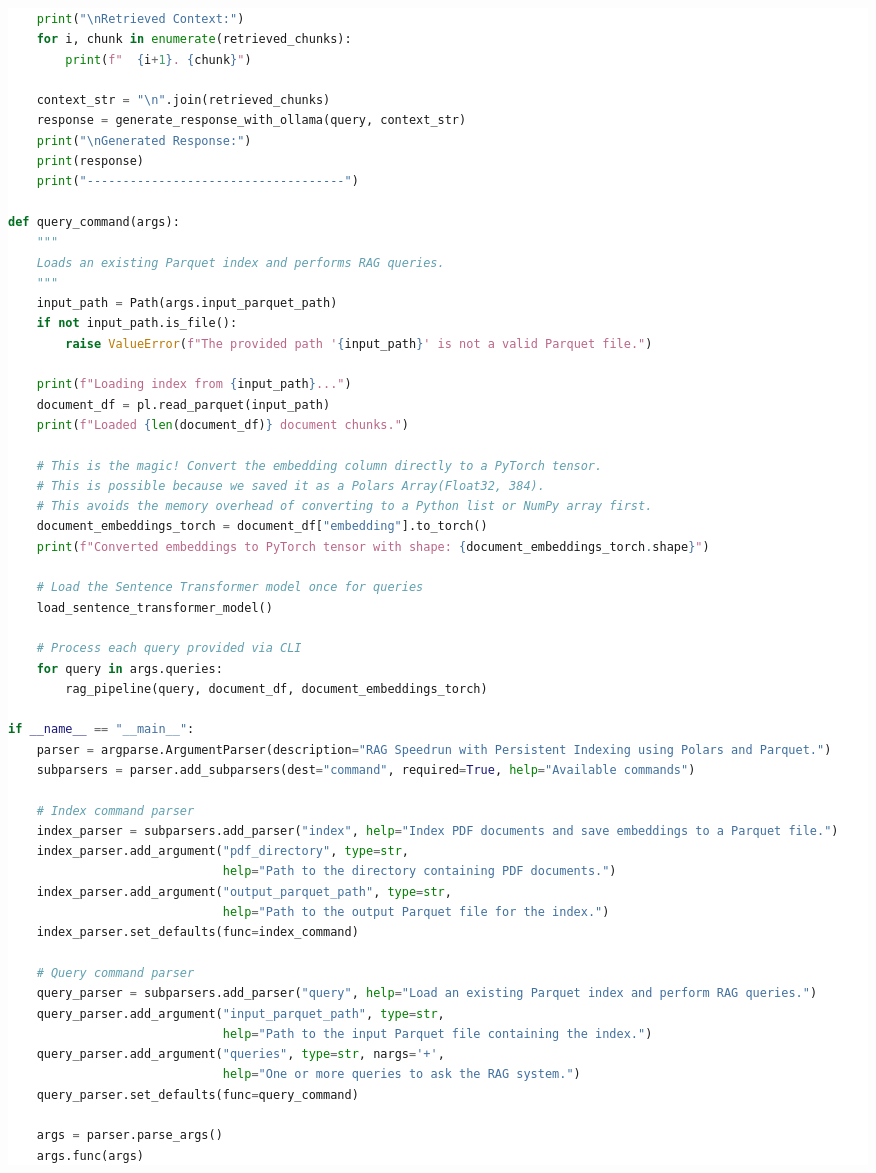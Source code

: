 ```python
    print("\nRetrieved Context:")
    for i, chunk in enumerate(retrieved_chunks):
        print(f"  {i+1}. {chunk}")

    context_str = "\n".join(retrieved_chunks)
    response = generate_response_with_ollama(query, context_str)
    print("\nGenerated Response:")
    print(response)
    print("------------------------------------")

def query_command(args):
    """
    Loads an existing Parquet index and performs RAG queries.
    """
    input_path = Path(args.input_parquet_path)
    if not input_path.is_file():
        raise ValueError(f"The provided path '{input_path}' is not a valid Parquet file.")

    print(f"Loading index from {input_path}...")
    document_df = pl.read_parquet(input_path)
    print(f"Loaded {len(document_df)} document chunks.")

    # This is the magic! Convert the embedding column directly to a PyTorch tensor.
    # This is possible because we saved it as a Polars Array(Float32, 384).
    # This avoids the memory overhead of converting to a Python list or NumPy array first.
    document_embeddings_torch = document_df["embedding"].to_torch()
    print(f"Converted embeddings to PyTorch tensor with shape: {document_embeddings_torch.shape}")

    # Load the Sentence Transformer model once for queries
    load_sentence_transformer_model()

    # Process each query provided via CLI
    for query in args.queries:
        rag_pipeline(query, document_df, document_embeddings_torch)

if __name__ == "__main__":
    parser = argparse.ArgumentParser(description="RAG Speedrun with Persistent Indexing using Polars and Parquet.")
    subparsers = parser.add_subparsers(dest="command", required=True, help="Available commands")

    # Index command parser
    index_parser = subparsers.add_parser("index", help="Index PDF documents and save embeddings to a Parquet file.")
    index_parser.add_argument("pdf_directory", type=str,
                              help="Path to the directory containing PDF documents.")
    index_parser.add_argument("output_parquet_path", type=str,
                              help="Path to the output Parquet file for the index.")
    index_parser.set_defaults(func=index_command)

    # Query command parser
    query_parser = subparsers.add_parser("query", help="Load an existing Parquet index and perform RAG queries.")
    query_parser.add_argument("input_parquet_path", type=str,
                              help="Path to the input Parquet file containing the index.")
    query_parser.add_argument("queries", type=str, nargs='+',
                              help="One or more queries to ask the RAG system.")
    query_parser.set_defaults(func=query_command)

    args = parser.parse_args()
    args.func(args)
```